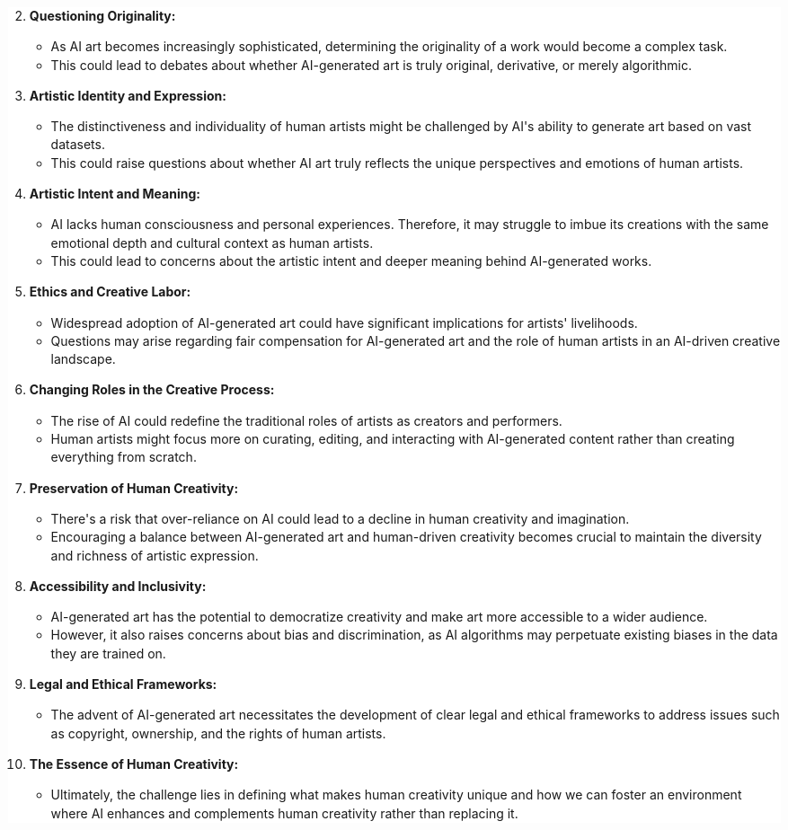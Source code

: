 2. **Questioning Originality:**
   - As AI art becomes increasingly sophisticated, determining the originality of a work would become a complex task.
   - This could lead to debates about whether AI-generated art is truly original, derivative, or merely algorithmic.

3. **Artistic Identity and Expression:**
   - The distinctiveness and individuality of human artists might be challenged by AI's ability to generate art based on vast datasets.
   - This could raise questions about whether AI art truly reflects the unique perspectives and emotions of human artists.

4. **Artistic Intent and Meaning:**
   - AI lacks human consciousness and personal experiences. Therefore, it may struggle to imbue its creations with the same emotional depth and cultural context as human artists.
   - This could lead to concerns about the artistic intent and deeper meaning behind AI-generated works.

5. **Ethics and Creative Labor:**
   - Widespread adoption of AI-generated art could have significant implications for artists' livelihoods.
   - Questions may arise regarding fair compensation for AI-generated art and the role of human artists in an AI-driven creative landscape.

6. **Changing Roles in the Creative Process:**
   - The rise of AI could redefine the traditional roles of artists as creators and performers.
   - Human artists might focus more on curating, editing, and interacting with AI-generated content rather than creating everything from scratch.

7. **Preservation of Human Creativity:**
   - There's a risk that over-reliance on AI could lead to a decline in human creativity and imagination.
   - Encouraging a balance between AI-generated art and human-driven creativity becomes crucial to maintain the diversity and richness of artistic expression.

8. **Accessibility and Inclusivity:**
   - AI-generated art has the potential to democratize creativity and make art more accessible to a wider audience.
   - However, it also raises concerns about bias and discrimination, as AI algorithms may perpetuate existing biases in the data they are trained on.

9. **Legal and Ethical Frameworks:**
   - The advent of AI-generated art necessitates the development of clear legal and ethical frameworks to address issues such as copyright, ownership, and the rights of human artists.

10. **The Essence of Human Creativity:**
    - Ultimately, the challenge lies in defining what makes human creativity unique and how we can foster an environment where AI enhances and complements human creativity rather than replacing it.



